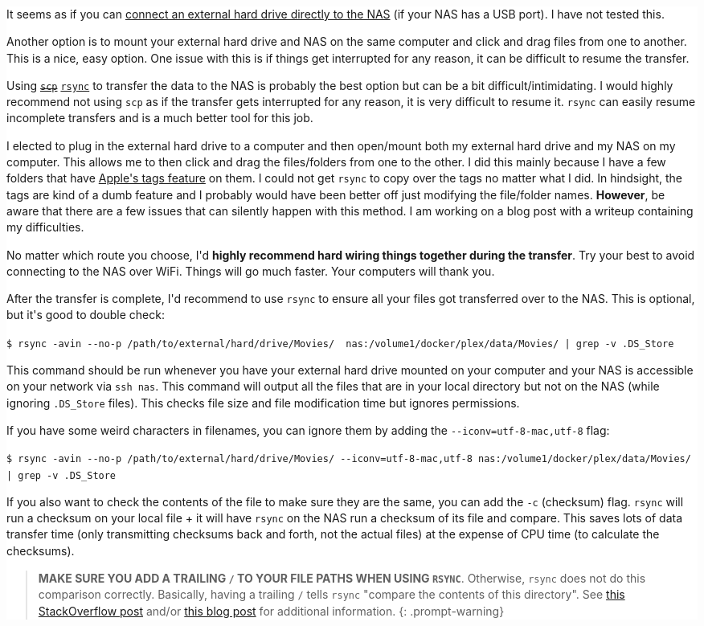 It seems as if you can [connect an external hard drive directly to the NAS](https://kb.synology.com/en-ph/DSM/help/DSM/AdminCenter/system_externaldevice_devicelist?version=7) (if your NAS has a USB port). I have not tested this.

Another option is to mount your external hard drive and NAS on the same computer and click and drag files from one to another. This is a nice, easy option. One issue with this is if things get interrupted for any reason, it can be difficult to resume the transfer.

Using ~~[`scp`](https://www.geeksforgeeks.org/scp-command-in-linux-with-examples/)~~ [`rsync`](https://www.digitalocean.com/community/tutorials/how-to-use-rsync-to-sync-local-and-remote-directories) to transfer the data to the NAS is probably the best option but can be a bit difficult/intimidating. I would highly recommend not using `scp` as if the transfer gets interrupted for any reason, it is very difficult to resume it. `rsync` can easily resume incomplete transfers and is a much better tool for this job.

I elected to plug in the external hard drive to a computer and then open/mount both my external hard drive and my NAS on my computer. This allows me to then click and drag the files/folders from one to the other. I did this mainly because I have a few folders that have [Apple's tags feature](https://support.apple.com/guide/mac-help/tag-files-and-folders-mchlp15236/mac) on them. I could not get `rsync` to copy over the tags no matter what I did. In hindsight, the tags are kind of a dumb feature and I probably would have been better off just modifying the file/folder names. **However**, be aware that there are a few issues that can silently happen with this method. I am working on a blog post with a writeup containing my difficulties. 

No matter which route you choose, I'd **highly recommend hard wiring things together during the transfer**. Try your best to avoid connecting to the NAS over WiFi. Things will go much faster. Your computers will thank you.

After the transfer is complete, I'd recommend to use `rsync` to ensure all your files got transferred over to the NAS. This is optional, but it's good to double check:
```console
$ rsync -avin --no-p /path/to/external/hard/drive/Movies/  nas:/volume1/docker/plex/data/Movies/ | grep -v .DS_Store
```
This command should be run whenever you have your external hard drive mounted on your computer and your NAS is accessible on your network via `ssh nas`. This command will output all the files that are in your local directory but not on the NAS (while ignoring `.DS_Store` files). This checks file size and file modification time but ignores permissions.

If you have some weird characters in filenames, you can ignore them by adding the `--iconv=utf-8-mac,utf-8` flag:
```console
$ rsync -avin --no-p /path/to/external/hard/drive/Movies/ --iconv=utf-8-mac,utf-8 nas:/volume1/docker/plex/data/Movies/ | grep -v .DS_Store
```

If you also want to check the contents of the file to make sure they are the same, you can add the `-c` (checksum) flag. `rsync` will run a checksum on your local file + it will have `rsync` on the NAS run a checksum of its file and compare. This saves lots of data transfer time (only transmitting checksums back and forth, not the actual files) at the expense of CPU time (to calculate the checksums).

> **MAKE SURE YOU ADD A TRAILING `/` TO YOUR FILE PATHS WHEN USING `RSYNC`**. Otherwise, `rsync` does not do this comparison correctly. Basically, having a trailing `/` tells `rsync` "compare the contents of this directory". See [this StackOverflow post](https://stackoverflow.com/a/56627246/4368898) and/or [this blog post](https://cheat.readthedocs.io/en/latest/rsync.html) for additional information.
{: .prompt-warning}
